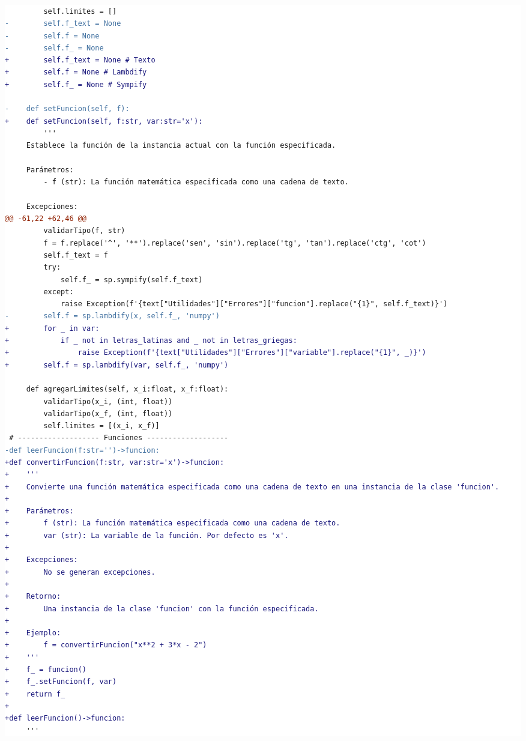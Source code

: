 ```diff
         self.limites = []
-        self.f_text = None
-        self.f = None
-        self.f_ = None
+        self.f_text = None # Texto
+        self.f = None # Lambdify
+        self.f_ = None # Sympify
     
-    def setFuncion(self, f):
+    def setFuncion(self, f:str, var:str='x'):
         '''
     Establece la función de la instancia actual con la función especificada.
 
     Parámetros:
         - f (str): La función matemática especificada como una cadena de texto.
 
     Excepciones:
@@ -61,22 +62,46 @@
         validarTipo(f, str)
         f = f.replace('^', '**').replace('sen', 'sin').replace('tg', 'tan').replace('ctg', 'cot')
         self.f_text = f
         try:
             self.f_ = sp.sympify(self.f_text)
         except:
             raise Exception(f'{text["Utilidades"]["Errores"]["funcion"].replace("{1}", self.f_text)}')
-        self.f = sp.lambdify(x, self.f_, 'numpy')
+        for _ in var:
+            if _ not in letras_latinas and _ not in letras_griegas:
+                raise Exception(f'{text["Utilidades"]["Errores"]["variable"].replace("{1}", _)}')
+        self.f = sp.lambdify(var, self.f_, 'numpy')
 
     def agregarLimites(self, x_i:float, x_f:float):
         validarTipo(x_i, (int, float))
         validarTipo(x_f, (int, float))
         self.limites = [(x_i, x_f)]
 # ------------------- Funciones -------------------
-def leerFuncion(f:str='')->funcion:
+def convertirFuncion(f:str, var:str='x')->funcion:
+    '''
+    Convierte una función matemática especificada como una cadena de texto en una instancia de la clase 'funcion'.
+
+    Parámetros:
+        f (str): La función matemática especificada como una cadena de texto.
+        var (str): La variable de la función. Por defecto es 'x'.
+
+    Excepciones:
+        No se generan excepciones.
+
+    Retorno:
+        Una instancia de la clase 'funcion' con la función especificada.
+
+    Ejemplo:
+        f = convertirFuncion("x**2 + 3*x - 2")
+    '''
+    f_ = funcion()
+    f_.setFuncion(f, var)
+    return f_
+
+def leerFuncion()->funcion:
     '''
```